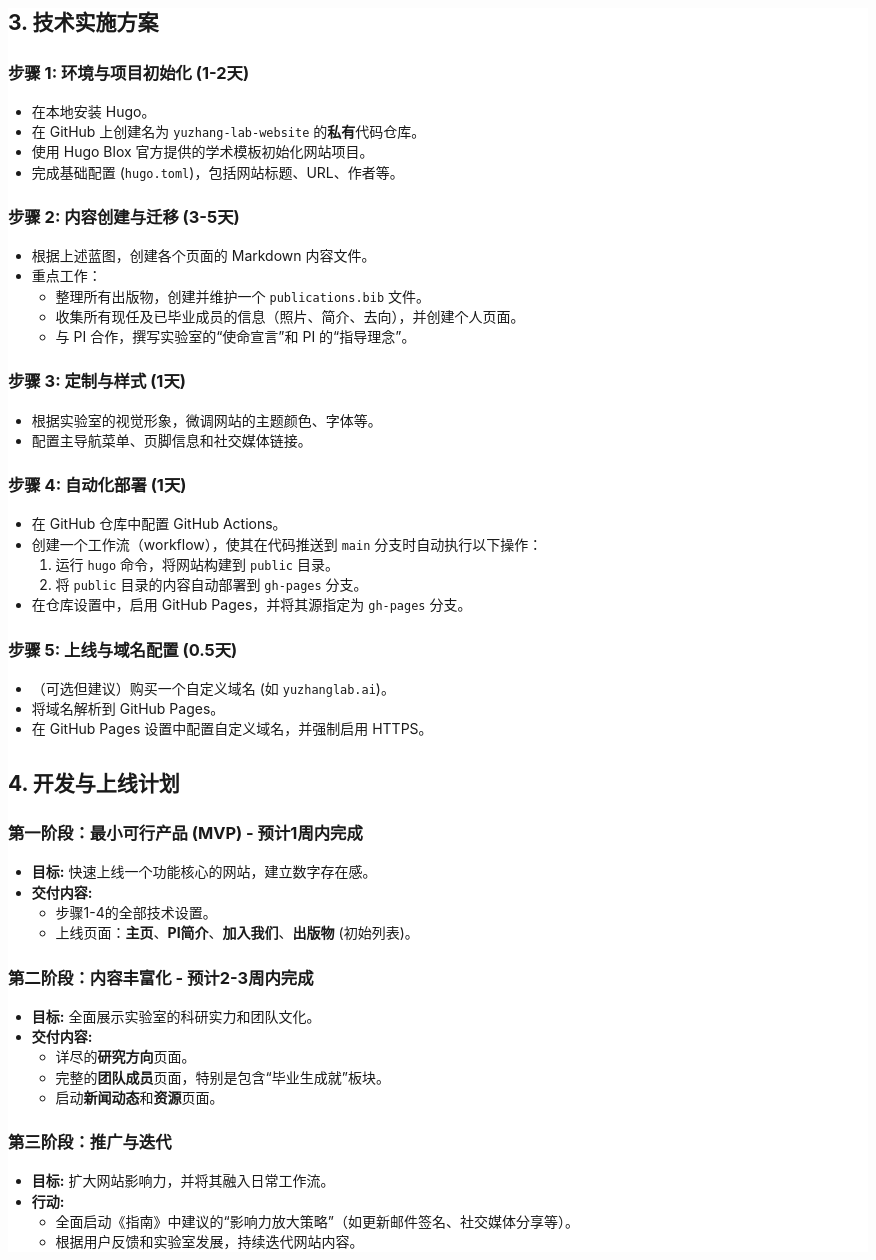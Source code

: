 ## 3. 技术实施方案

### 步骤 1: 环境与项目初始化 (1-2天)
- 在本地安装 Hugo。
- 在 GitHub 上创建名为 `yuzhang-lab-website` 的**私有**代码仓库。
- 使用 Hugo Blox 官方提供的学术模板初始化网站项目。
- 完成基础配置 (`hugo.toml`)，包括网站标题、URL、作者等。

### 步骤 2: 内容创建与迁移 (3-5天)
- 根据上述蓝图，创建各个页面的 Markdown 内容文件。
- 重点工作：
    - 整理所有出版物，创建并维护一个 `publications.bib` 文件。
    - 收集所有现任及已毕业成员的信息（照片、简介、去向），并创建个人页面。
    - 与 PI 合作，撰写实验室的“使命宣言”和 PI 的“指导理念”。

### 步骤 3: 定制与样式 (1天)
- 根据实验室的视觉形象，微调网站的主题颜色、字体等。
- 配置主导航菜单、页脚信息和社交媒体链接。

### 步骤 4: 自动化部署 (1天)
- 在 GitHub 仓库中配置 GitHub Actions。
- 创建一个工作流（workflow），使其在代码推送到 `main` 分支时自动执行以下操作：
    1. 运行 `hugo` 命令，将网站构建到 `public` 目录。
    2. 将 `public` 目录的内容自动部署到 `gh-pages` 分支。
- 在仓库设置中，启用 GitHub Pages，并将其源指定为 `gh-pages` 分支。

### 步骤 5: 上线与域名配置 (0.5天)
- （可选但建议）购买一个自定义域名 (如 `yuzhanglab.ai`)。
- 将域名解析到 GitHub Pages。
- 在 GitHub Pages 设置中配置自定义域名，并强制启用 HTTPS。

## 4. 开发与上线计划

### 第一阶段：最小可行产品 (MVP) - 预计1周内完成
- **目标:** 快速上线一个功能核心的网站，建立数字存在感。
- **交付内容:**
    - 步骤1-4的全部技术设置。
    - 上线页面：**主页**、**PI简介**、**加入我们**、**出版物** (初始列表)。

### 第二阶段：内容丰富化 - 预计2-3周内完成
- **目标:** 全面展示实验室的科研实力和团队文化。
- **交付内容:**
    - 详尽的**研究方向**页面。
    - 完整的**团队成员**页面，特别是包含“毕业生成就”板块。
    - 启动**新闻动态**和**资源**页面。

### 第三阶段：推广与迭代
- **目标:** 扩大网站影响力，并将其融入日常工作流。
- **行动:**
    - 全面启动《指南》中建议的“影响力放大策略”（如更新邮件签名、社交媒体分享等）。
    - 根据用户反馈和实验室发展，持续迭代网站内容。
